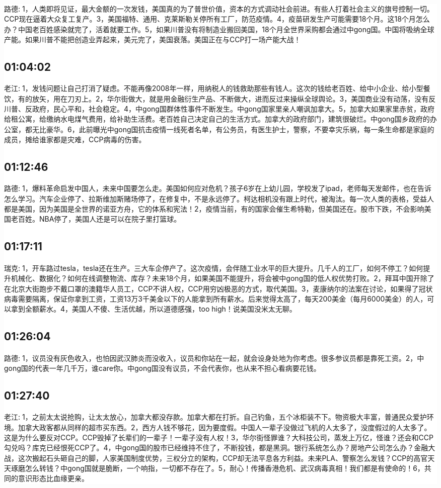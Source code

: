 路德: 1，人类即将见证，最大金额的一次发钱，美国真的为了普世价值，资本的方式调动社会前进。有些人打着社会主义的旗号控制一切。CCP现在逼着大众复工复产。3，美国福特、通用、克莱斯勒关停所有工厂，防范疫情。4，疫苗研发生产可能需要18个月。这18个月怎么办？中国老百姓感染就完了，活着就要工作。5，如果川普没有将制造业搬回美国，18个月全世界采购都会通过中gong国。中国将吸纳全球产能。如果川普不能把创造业弄起来，美元完了，美国衰落。美国正在与CCP打一场产能大战！

## 01:04:02

老江: 1，发钱问题让自己打消了疑虑。不能再像2008年一样，用纳税人的钱救助那些有钱人。这次的钱给老百姓、给中小企业、给小型餐饮，有的放矢，用在刀刃上。2，华尔街做大，就是用金融衍生产品、不断做大，进而反过来操纵全球舆论。3，美国商业没有动荡，没有反川普、反政府，民心平和，社会稳定。4，中gong国群体性事件不断发生。中gong国家里亲人嘲讽加拿大。5，加拿大如果家里赤贫，政府给租公寓，给缴纳水电煤气费用，给补助生活费。老百姓自己决定自己的生活方式。加拿大的政府部门，建筑很破烂。中gong国乡政府的办公室，都无比豪华。6，此前曝光中gong国抗击疫情一线死者名单，有公务员，有医生护士，警察，不要幸灾乐祸，每一条生命都是家庭的成员，摊给谁家都是灾难，CCP病毒的伤害。

## 01:12:46

路德: 1，爆料革命启发中国人，未来中国要怎么走。美国如何应对危机？孩子6岁在上幼儿园，学校发了ipad，老师每天发邮件，也在告诉怎么学习。汽车企业停了、拉斯维加斯赌场停了，在修复中，不是永远停了。柯达相机没有跟上时代，被淘汰。每一次人类的表格，受益人都是美国，因为美国是全世界的诺亚方舟，它的体系和宪法！2，疫情当前，有的国家会催生希特勒，但美国还在。股市下跌，不会影响美国老百姓。NBA停了，美国人还是可以在院子里打篮球。

## 01:17:11

瑞克: 1，开车路过tesla，tesla还在生产。三大车企停产了。这次疫情，会伴随工业水平的巨大提升。几千人的工厂，如何不停工？如何提升机械化、数据化？如何在线调整物流、库存？未来18个月，如果美国不能提升，将会被中gong国的低人权优势打败。2，拜耳中国开除了在北京大街跑步不戴口罩的澳籍华人员工，CCP不讲人权，CCP用穷凶极恶的方式，取代美国。3，麦康纳尔的法案在讨论，如果得了冠状病毒需要隔离，保证你拿到工资，工资13万3千美金以下的人能拿到所有薪水。后来觉得太高了，每天200美金（每月6000美金）的人，可以拿到全额薪水。4，美国人不傻、生活优越，所以道德感强，too high！说美国没米太无聊。

## 01:26:04

路德: 1，议员没有灰色收入，也怕因武汉肺炎而没收入，议员和你站在一起，就会设身处地为你考虑。很多参议员都是靠死工资。2，中gong国的代表一年几千万，谁care你。中gong国没有议员，不会代表你，也从来不担心看病要花钱。

## 01:27:40

老江: 1，之前太太说抢购，让太太放心，加拿大都没存款。加拿大都在打折。自己钓鱼，五个冰柜装不下。物资极大丰富，普通民众爱护环境。加拿大政客都从同样的超市买东西。2，西方人钱不够花，因为要度假。中国人一辈子没做过飞机的人太多了，没度假过的人太多了。这是为什么要反对CCP。CCP毁掉了长辈们的一辈子！一辈子没有人权！3，华尔街怪罪谁？大科技公司，蒸发上万亿，怪谁？还会和CCP勾兑吗？库克已经恨死CCP了。4，中gong国的股市已经维持不住了，不断投钱，都是黑洞。银行系统怎么办？房地产公司怎么办？金融大战，这次搬起石头砸自己的脚，人家美国制度优势，三权分立的架构，CCP却无法平息各方利益。未来PLA、警察怎么发钱？CCP的高官天天琢磨怎么转钱？中gong国就是脆断，一个响指，一切都不存在了。5，耐心！传播香港危机、武汉病毒真相！我们都是有使命的！6，共同的意识形态比血缘更亲。
